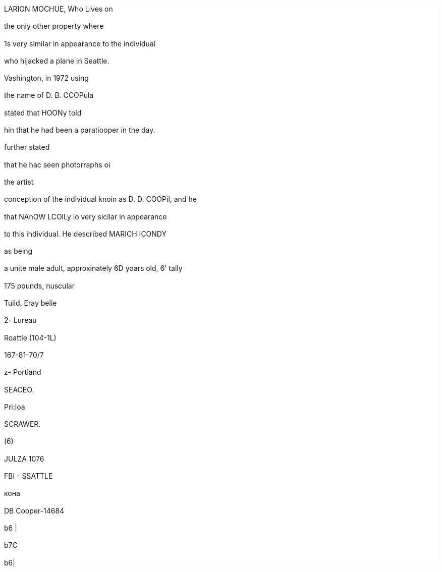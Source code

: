 LARION MOCHUE, Who Lives on

the only other property where

1s very similar in appearance to the individual

who hijacked a plane in Seattle.

Vashington, in 1972 using

the name of D. B. CCOPula

stated that HOONy told

hin that he had been a paratiooper in the day.

further stated

that he hac seen photorraphs oi

the artist

conception of the individual knoin as D. D. COOPil, and he

that NAnOW LCOlLy io very sicilar in appearance

to this individual. He described MARICH ICONDY

as being

a unite male adult, approxinately 6D yoars old, 6' tally

175 pounds, nuscular

Tuild, Eray belie

2- Lureau

Roattle (104-1L)

167-81-70/7

z- Portland

SEACEO.

Pri:loa

SCRAWER.

(6)

JULZA 1076

FBI - SSATTLE

кона

DB Cooper-14684

b6 |

b7C

b6|
